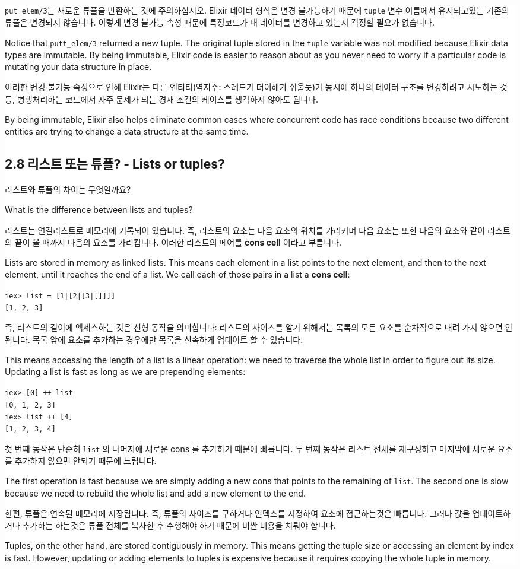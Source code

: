 `put_elem/3`는 새로운 튜플을 반환하는 것에 주의하십시오. Elixir 데이터 형식은 변경 불가능하기 때문에 `tuple` 변수 이름에서 유지되고있는 기존의 튜플은 변경되지 않습니다. 이렇게 변경 불가능 속성 때문에 특정코드가 내 데이터를 변경하고 있는지 걱정할 필요가 없습니다.

Notice that `putt_elem/3` returned a new tuple. The original tuple stored in the `tuple` variable was not modified because Elixir data types are immutable. By being immutable, Elixir code is easier to reason about as you never need to worry if a particular code is mutating your data structure in place.

이러한 변경 불가능 속성으로 인해 Elixir는 다른 엔티티(역자주: 스레드가 더이해가 쉬울듯)가 동시에 하나의 데이터 구조를 변경하려고 시도하는 것등, 병행처리하는 코드에서 자주 문제가 되는 경재 조건의 케이스를 생각하지 않아도 됩니다.

By being immutable, Elixir also helps eliminate common cases where concurrent code has race conditions because two different entities are trying to change a data structure at the same time.

## 2.8 리스트 또는 튜플? - Lists or tuples?

리스트와 튜플의 차이는 무엇일까요?

What is the difference between lists and tuples?

리스트는 연결리스트로 메모리에 기록되어 있습니다. 즉, 리스트의 요소는 다음 요소의 위치를 가리키며 다음 요소는 또한 다음의 요소와 같이 리스트의 끝이 올 때까지 다음의 요소를 가리킵니다. 이러한 리스트의 페어를 **cons cell** 이라고 부릅니다.

Lists are stored in memory as linked lists. This means each element in a list points to the next element, and then to the next element, until it reaches the end of a list. We call each of those pairs in a list a **cons cell**:

```iex
iex> list = [1|[2|[3|[]]]]
[1, 2, 3]
```

즉, 리스트의 길이에 액세스하는 것은 선형 동작을 의미합니다: 리스트의 사이즈를 알기 위해서는 목록의 모든 요소를 순차적으로 내려 가지 않으면 안됩니다. 목록 앞에 요소를 추가하는 경우에만 목록을 신속하게 업데이트 할 수 있습니다:

This means accessing the length of a list is a linear operation: we need to traverse the whole list in order to figure out its size. Updating a list is fast as long as we are prepending elements:

```iex
iex> [0] ++ list
[0, 1, 2, 3]
iex> list ++ [4]
[1, 2, 3, 4]
```

첫 번째 동작은 단순히 `list` 의 나머지에 새로운 cons 를 추가하기 때문에 빠릅니다. 두 번째 동작은 리스트 전체를 재구성하고 마지막에 새로운 요소를 추가하지 않으면 안되기 때문에 느립니다.

The first operation is fast because we are simply adding a new cons that points to the remaining of `list`. The second one is slow because we need to rebuild the whole list and add a new element to the end.

한편, 튜플은 연속된 메모리에 저장됩니다. 즉, 튜플의 사이즈를 구하거나 인덱스를 지정하여 요소에 접근하는것은 빠릅니다. 그러나 값을 업데이트하거나 추가하는 하는것은 튜플 전체를 복사한 후 수행해야 하기 때문에 비싼 비용을 치뤄야 합니다.

Tuples, on the other hand, are stored contiguously in memory. This means getting the tuple size or accessing an element by index is fast. However, updating or adding elements to tuples is expensive because it requires copying the whole tuple in memory.
